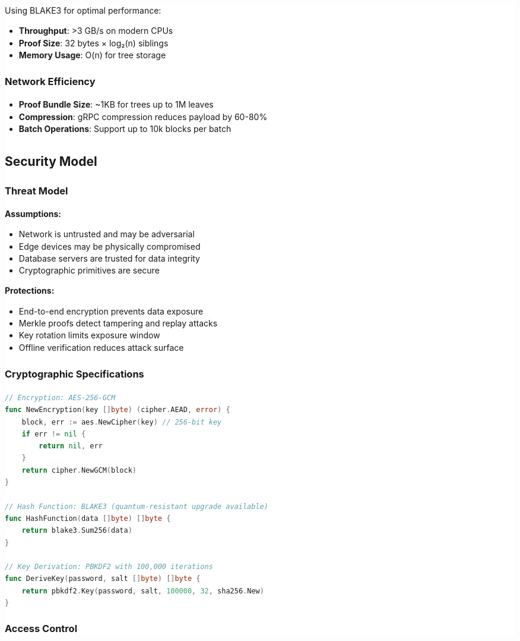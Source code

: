 Using BLAKE3 for optimal performance:

- **Throughput**: >3 GB/s on modern CPUs
- **Proof Size**: 32 bytes × log₂(n) siblings
- **Memory Usage**: O(n) for tree storage

### Network Efficiency

- **Proof Bundle Size**: ~1KB for trees up to 1M leaves
- **Compression**: gRPC compression reduces payload by 60-80%
- **Batch Operations**: Support up to 10k blocks per batch

## Security Model

### Threat Model

**Assumptions:**
- Network is untrusted and may be adversarial
- Edge devices may be physically compromised
- Database servers are trusted for data integrity
- Cryptographic primitives are secure

**Protections:**
- End-to-end encryption prevents data exposure
- Merkle proofs detect tampering and replay attacks
- Key rotation limits exposure window
- Offline verification reduces attack surface

### Cryptographic Specifications

```go
// Encryption: AES-256-GCM
func NewEncryption(key []byte) (cipher.AEAD, error) {
    block, err := aes.NewCipher(key) // 256-bit key
    if err != nil {
        return nil, err
    }
    return cipher.NewGCM(block)
}

// Hash Function: BLAKE3 (quantum-resistant upgrade available)
func HashFunction(data []byte) []byte {
    return blake3.Sum256(data)
}

// Key Derivation: PBKDF2 with 100,000 iterations
func DeriveKey(password, salt []byte) []byte {
    return pbkdf2.Key(password, salt, 100000, 32, sha256.New)
}
```

### Access Control
